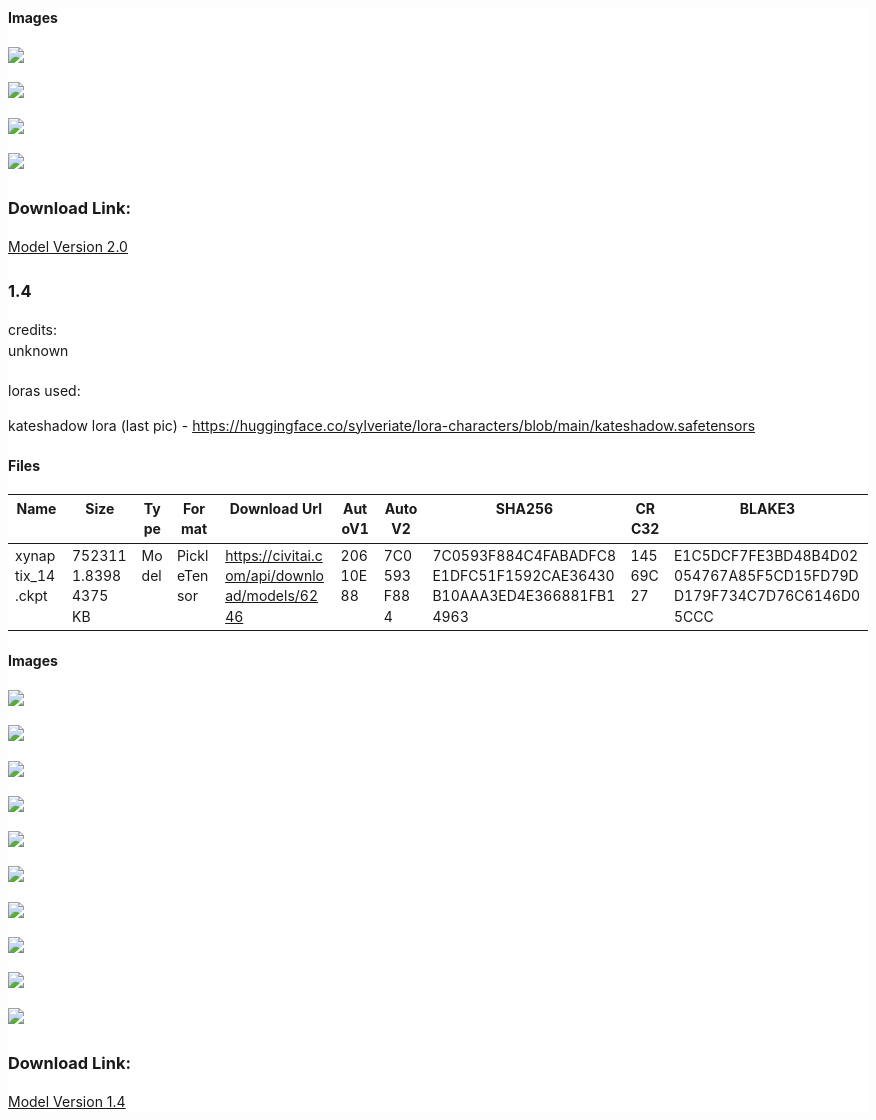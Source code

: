 #### Images

<p><img src="https://image.civitai.com/xG1nkqKTMzGDvpLrqFT7WA/a492048c-c3f5-4882-ab0e-ef192b55d400/width=450/62992.jpeg" /></p>

<p><img src="https://image.civitai.com/xG1nkqKTMzGDvpLrqFT7WA/7209ee37-f9a4-4d85-7302-d0c7c2ef2b00/width=450/62991.jpeg" /></p>

<p><img src="https://image.civitai.com/xG1nkqKTMzGDvpLrqFT7WA/fdc0bf6b-4b01-43cf-6746-99ee9b586c00/width=450/63078.jpeg" /></p>

<p><img src="https://image.civitai.com/xG1nkqKTMzGDvpLrqFT7WA/f0020573-502c-4473-afd0-db250113c000/width=450/63076.jpeg" /></p>

### Download Link:

[Model Version 2.0](https://civitai.com/api/download/models/6893)

### 1.4

<p>credits:<br />unknown<br /><br />loras used:</p><p>kateshadow lora (last pic) - <a target="_blank" rel="ugc" href="https://huggingface.co/sylveriate/lora-characters/blob/main/kateshadow.safetensors">https://huggingface.co/sylveriate/lora-characters/blob/main/kateshadow.safetensors</a></p>

#### Files

| Name | Size | Type | Format | Download Url | AutoV1 | AutoV2 | SHA256 | CRC32 | BLAKE3 |
| --- | --- | --- | --- | --- | --- | --- | --- | --- | --- |
| xynaptix_14.ckpt | 7523111.83984375 KB | Model | PickleTensor | https://civitai.com/api/download/models/6246 | 20610E88 | 7C0593F884 | 7C0593F884C4FABADFC8E1DFC51F1592CAE36430B10AAA3ED4E366881FB14963 | 14569C27 | E1C5DCF7FE3BD48B4D02054767A85F5CD15FD79DD179F734C7D76C6146D05CCC |

#### Images

<p><img src="https://image.civitai.com/xG1nkqKTMzGDvpLrqFT7WA/cbfca64e-784a-490b-5796-1784d3b8b900/width=450/56687.jpeg" /></p>

<p><img src="https://image.civitai.com/xG1nkqKTMzGDvpLrqFT7WA/ca5f21b9-9c1b-49fa-563f-01671c952b00/width=450/54886.jpeg" /></p>

<p><img src="https://image.civitai.com/xG1nkqKTMzGDvpLrqFT7WA/66ae1b2f-dfbe-4087-c719-d0ad2c148300/width=450/54885.jpeg" /></p>

<p><img src="https://image.civitai.com/xG1nkqKTMzGDvpLrqFT7WA/f49830c1-8eaf-417a-b310-cbf4ee35a900/width=450/54880.jpeg" /></p>

<p><img src="https://image.civitai.com/xG1nkqKTMzGDvpLrqFT7WA/564bec30-eaca-466a-b8fe-66f5b045ee00/width=450/56008.jpeg" /></p>

<p><img src="https://image.civitai.com/xG1nkqKTMzGDvpLrqFT7WA/1b540e3c-eec2-40b3-406a-2f81648c4f00/width=450/54878.jpeg" /></p>

<p><img src="https://image.civitai.com/xG1nkqKTMzGDvpLrqFT7WA/22996068-bf68-43c0-ef38-d85430c4bc00/width=450/54879.jpeg" /></p>

<p><img src="https://image.civitai.com/xG1nkqKTMzGDvpLrqFT7WA/c23337ba-f35d-4978-7e24-1524b25f0800/width=450/56007.jpeg" /></p>

<p><img src="https://image.civitai.com/xG1nkqKTMzGDvpLrqFT7WA/8c704f3b-19d9-4dfc-228a-a12edb470b00/width=450/54875.jpeg" /></p>

<p><img src="https://image.civitai.com/xG1nkqKTMzGDvpLrqFT7WA/568dc450-f460-48dd-e977-4eaa5401e100/width=450/54887.jpeg" /></p>

### Download Link:

[Model Version 1.4](https://civitai.com/api/download/models/6246)

